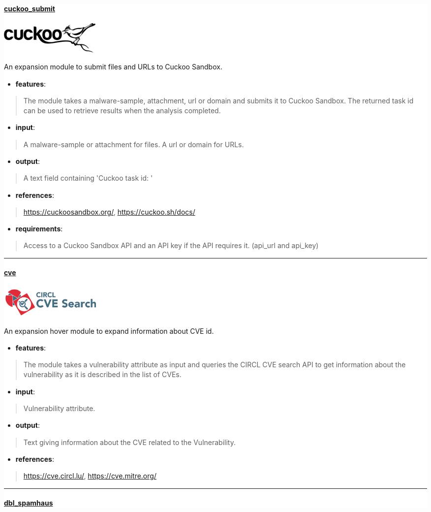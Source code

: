 #### [cuckoo_submit](https://github.com/MISP/misp-modules/tree/master/misp_modules/modules/expansion/cuckoo_submit.py)

<img src=logos/cuckoo.png height=60>

An expansion module to submit files and URLs to Cuckoo Sandbox.
- **features**:
>The module takes a malware-sample, attachment, url or domain and submits it to Cuckoo Sandbox.
> The returned task id can be used to retrieve results when the analysis completed.
- **input**:
>A malware-sample or attachment for files. A url or domain for URLs.
- **output**:
>A text field containing 'Cuckoo task id: <id>'
- **references**:
>https://cuckoosandbox.org/, https://cuckoo.sh/docs/
- **requirements**:
>Access to a Cuckoo Sandbox API and an API key if the API requires it. (api_url and api_key)

-----

#### [cve](https://github.com/MISP/misp-modules/tree/master/misp_modules/modules/expansion/cve.py)

<img src=logos/cve.png height=60>

An expansion hover module to expand information about CVE id.
- **features**:
>The module takes a vulnerability attribute as input and queries the CIRCL CVE search API to get information about the vulnerability as it is described in the list of CVEs.
- **input**:
>Vulnerability attribute.
- **output**:
>Text giving information about the CVE related to the Vulnerability.
- **references**:
>https://cve.circl.lu/, https://cve.mitre.org/

-----

#### [dbl_spamhaus](https://github.com/MISP/misp-modules/tree/master/misp_modules/modules/expansion/dbl_spamhaus.py)

